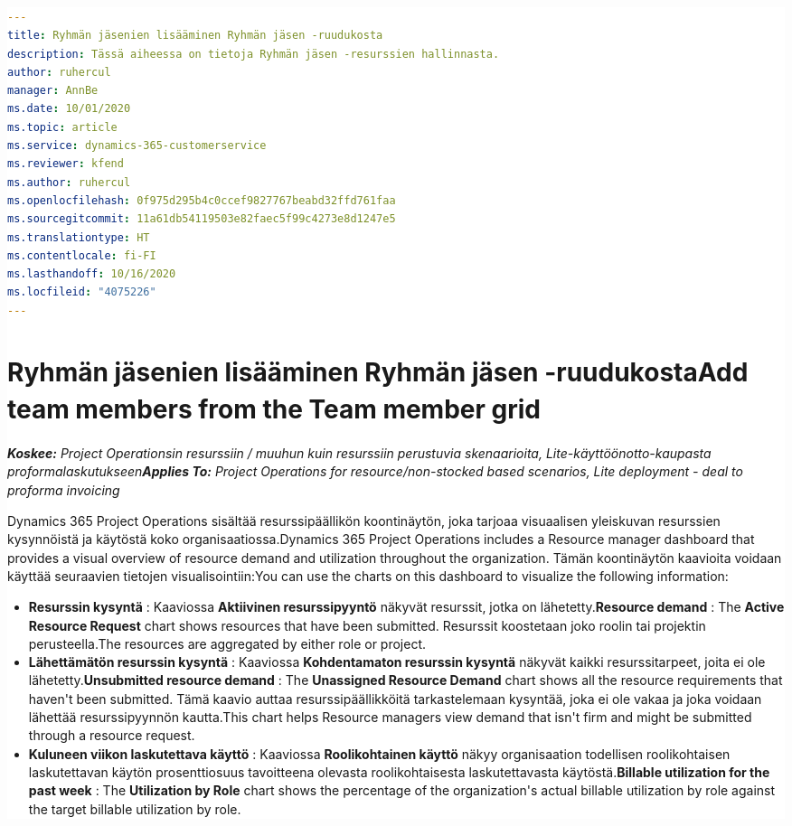 ```yaml
---
title: Ryhmän jäsenien lisääminen Ryhmän jäsen -ruudukosta
description: Tässä aiheessa on tietoja Ryhmän jäsen -resurssien hallinnasta.
author: ruhercul
manager: AnnBe
ms.date: 10/01/2020
ms.topic: article
ms.service: dynamics-365-customerservice
ms.reviewer: kfend
ms.author: ruhercul
ms.openlocfilehash: 0f975d295b4c0ccef9827767beabd32ffd761faa
ms.sourcegitcommit: 11a61db54119503e82faec5f99c4273e8d1247e5
ms.translationtype: HT
ms.contentlocale: fi-FI
ms.lasthandoff: 10/16/2020
ms.locfileid: "4075226"
---
```

# <a name="add-team-members-from-the-team-member-grid"></a><span data-ttu-id="5e5c6-103">Ryhmän jäsenien lisääminen Ryhmän jäsen -ruudukosta</span><span class="sxs-lookup"><span data-stu-id="5e5c6-103">Add team members from the Team member grid</span></span>

<span data-ttu-id="5e5c6-104">_**Koskee:** Project Operationsin resurssiin / muuhun kuin resurssiin perustuvia skenaarioita, Lite-käyttöönotto-kaupasta proformalaskutukseen_</span><span class="sxs-lookup"><span data-stu-id="5e5c6-104">_**Applies To:** Project Operations for resource/non-stocked based scenarios, Lite deployment - deal to proforma invoicing_</span></span>

<span data-ttu-id="5e5c6-105">Dynamics 365 Project Operations sisältää resurssipäällikön koontinäytön, joka tarjoaa visuaalisen yleiskuvan resurssien kysynnöistä ja käytöstä koko organisaatiossa.</span><span class="sxs-lookup"><span data-stu-id="5e5c6-105">Dynamics 365 Project Operations includes a Resource manager dashboard that provides a visual overview of resource demand and utilization throughout the organization.</span></span> <span data-ttu-id="5e5c6-106">Tämän koontinäytön kaavioita voidaan käyttää seuraavien tietojen visualisointiin:</span><span class="sxs-lookup"><span data-stu-id="5e5c6-106">You can use the charts on this dashboard to visualize the following information:</span></span>

- <span data-ttu-id="5e5c6-107">**Resurssin kysyntä** : Kaaviossa **Aktiivinen resurssipyyntö** näkyvät resurssit, jotka on lähetetty.</span><span class="sxs-lookup"><span data-stu-id="5e5c6-107">**Resource demand** : The **Active Resource Request** chart shows resources that have been submitted.</span></span> <span data-ttu-id="5e5c6-108">Resurssit koostetaan joko roolin tai projektin perusteella.</span><span class="sxs-lookup"><span data-stu-id="5e5c6-108">The resources are aggregated by either role or project.</span></span>
- <span data-ttu-id="5e5c6-109">**Lähettämätön resurssin kysyntä** : Kaaviossa **Kohdentamaton resurssin kysyntä** näkyvät kaikki resurssitarpeet, joita ei ole lähetetty.</span><span class="sxs-lookup"><span data-stu-id="5e5c6-109">**Unsubmitted resource demand** : The **Unassigned Resource Demand** chart shows all the resource requirements that haven't been submitted.</span></span> <span data-ttu-id="5e5c6-110">Tämä kaavio auttaa resurssipäällikköitä tarkastelemaan kysyntää, joka ei ole vakaa ja joka voidaan lähettää resurssipyynnön kautta.</span><span class="sxs-lookup"><span data-stu-id="5e5c6-110">This chart helps Resource managers view demand that isn't firm and might be submitted through a resource request.</span></span>
- <span data-ttu-id="5e5c6-111">**Kuluneen viikon laskutettava käyttö** : Kaaviossa **Roolikohtainen käyttö** näkyy organisaation todellisen roolikohtaisen laskutettavan käytön prosenttiosuus tavoitteena olevasta roolikohtaisesta laskutettavasta käytöstä.</span><span class="sxs-lookup"><span data-stu-id="5e5c6-111">**Billable utilization for the past week** : The **Utilization by Role** chart shows the percentage of the organization's actual billable utilization by role against the target billable utilization by role.</span></span>
